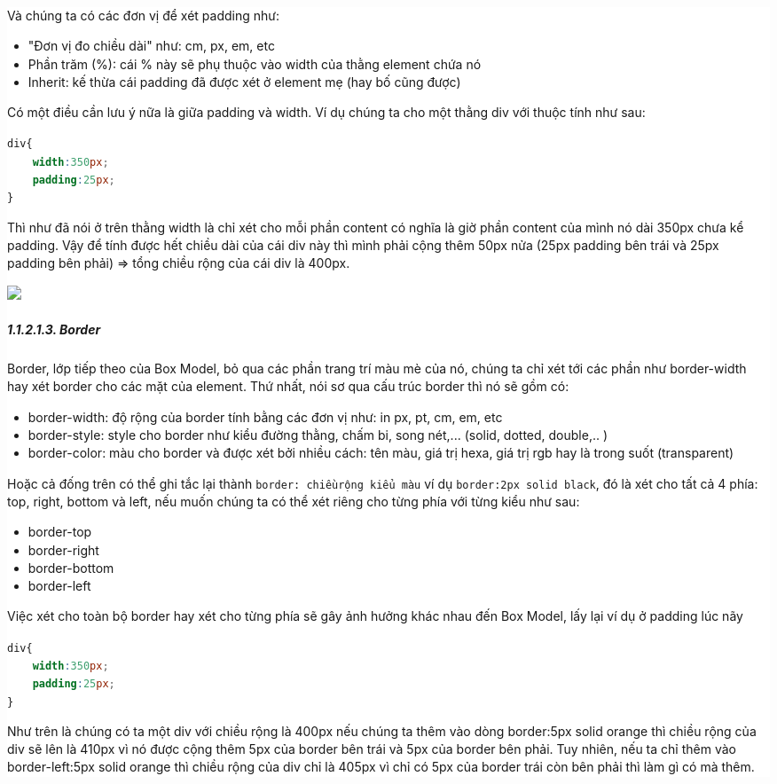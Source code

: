 Và chúng ta có các đơn vị để xét padding như:

- "Đơn vị đo chiều dài" như: cm, px, em, etc
- Phần trăm (%): cái % này sẽ phụ thuộc vào width của thằng element chứa nó
- Inherit: kế thừa cái padding đã được xét ở element mẹ (hay bố cũng được)

Có một điều cần lưu ý nữa là giữa padding và width. Ví dụ chúng ta cho một thằng div với thuộc tính như sau:

```css
div{
    width:350px;
    padding:25px;
}
```

Thì như đã nói ở trên thằng width là chỉ xét cho mỗi phần content có nghĩa là giờ phần content của mình nó dài 350px chưa kể padding. Vậy để tính được hết chiều dài của cái div này thì mình phải cộng thêm 50px nửa (25px padding bên trái và 25px padding bên phải) => tổng chiều rộng của cái div là 400px.

![](https://s3-ap-southeast-1.amazonaws.com/kipalog.com/aj7pasxma5_image.png)

##### 1.1.2.1.3. Border

Border, lớp tiếp theo của Box Model, bỏ qua các phần trang trí màu mè của nó, chúng ta chỉ xét tới các phần như border-width hay xét border cho các mặt của element. Thứ nhất, nói sơ qua cấu trúc border thì nó sẽ gồm có:

- border-width: độ rộng của border tính bằng các đơn vị như: in px, pt, cm, em, etc
- border-style: style cho border như kiểu đường thằng, chấm bi, song nét,... (solid, dotted, double,.. )
- border-color: màu cho border và được xét bởi nhiều cách: tên màu, giá trị hexa, giá trị rgb hay là trong suốt (transparent)

Hoặc cả đống trên có thể ghi tắc lại thành `border: chiềurộng kiểu màu` ví dụ `border:2px solid black`, đó là xét cho tất cả 4 phía: top, right, bottom và left, nếu muốn chúng ta có thể xét riêng cho từng phía với từng kiểu như sau:

- border-top
- border-right
- border-bottom
- border-left

Việc xét cho toàn bộ border hay xét cho từng phía sẽ gây ảnh hưởng khác nhau đến Box Model, lấy lại ví dụ ở padding lúc nãy

```css
div{
    width:350px;
    padding:25px;
}
```

Như trên là chúng có ta một div với chiều rộng là 400px nếu chúng ta thêm vào dòng border:5px solid orange thì chiều rộng của div sẽ lên là 410px vì nó được cộng thêm 5px của border bên trái và 5px của border bên phải. Tuy nhiên, nếu ta chỉ thêm vào border-left:5px solid orange thì chiều rộng của div chỉ là 405px vì chỉ có 5px của border trái còn bên phải thì làm gì có mà thêm.
